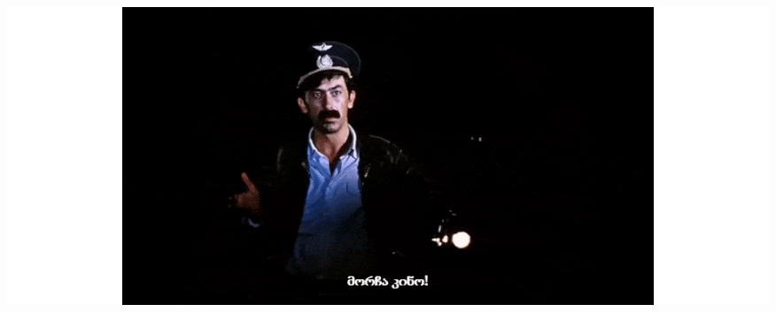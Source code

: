 <img src="img/morchakino.gif" alt="Drawing" style="width: 600px; display: block; margin-left: auto; margin-right: auto; margin-top: 40px;"/>
